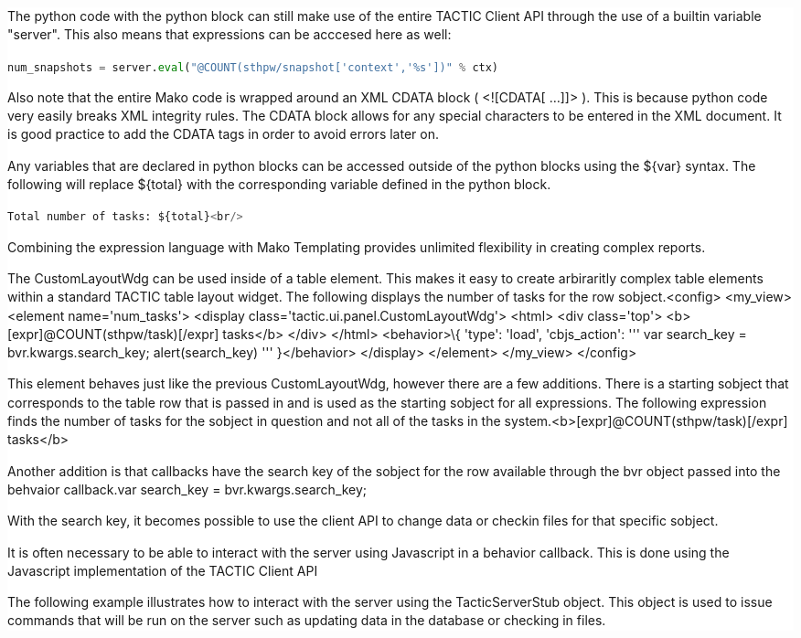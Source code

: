 The python code with the python block can still make use of the entire
TACTIC Client API through the use of a builtin variable "server". This
also means that expressions can be acccesed here as well:

```python
num_snapshots = server.eval("@COUNT(sthpw/snapshot['context','%s'])" % ctx)
```

Also note that the entire Mako code is wrapped around an XML CDATA block
( <!\[CDATA[ …]]> ). This is because python code very easily breaks
XML integrity rules. The CDATA block allows for any special characters
to be entered in the XML document. It is good practice to add the CDATA
tags in order to avoid errors later on.

Any variables that are declared in python blocks can be accessed outside
of the python blocks using the ${var} syntax. The following will
replace ${total} with the corresponding variable defined in the python
block.

```python
Total number of tasks: ${total}<br/>
```

Combining the expression language with Mako Templating provides
unlimited flexibility in creating complex reports.

The CustomLayoutWdg can be used inside of a table element. This makes it
easy to create arbiraritly complex table elements within a standard
TACTIC table layout widget. The following displays the number of tasks
for the row sobject.&lt;config&gt; &lt;my\_view&gt; &lt;element name='num\_tasks'&gt;
&lt;display class='tactic.ui.panel.CustomLayoutWdg'&gt; &lt;html&gt; &lt;div
class='top'&gt; &lt;b&gt;\[expr\]@COUNT(sthpw/task)\[/expr\] tasks&lt;/b&gt; &lt;/div&gt; &lt;/html&gt;
&lt;behavior&gt;\\{ 'type': 'load', 'cbjs\_action': ''' var search\_key =
bvr.kwargs.search\_key; alert(search\_key) ''' }&lt;/behavior&gt; &lt;/display&gt;
&lt;/element&gt; &lt;/my\_view&gt; &lt;/config&gt;

This element behaves just like the previous CustomLayoutWdg, however
there are a few additions. There is a starting sobject that corresponds
to the table row that is passed in and is used as the starting sobject
for all expressions. The following expression finds the number of tasks
for the sobject in question and not all of the tasks in the
system.&lt;b&gt;\[expr\]@COUNT(sthpw/task)\[/expr\] tasks&lt;/b&gt;

Another addition is that callbacks have the search key of the sobject
for the row available through the bvr object passed into the behvaior
callback.var search\_key = bvr.kwargs.search\_key;

With the search key, it becomes possible to use the client API to change
data or checkin files for that specific sobject.

It is often necessary to be able to interact with the server using
Javascript in a behavior callback. This is done using the Javascript
implementation of the TACTIC Client API

The following example illustrates how to interact with the server using
the TacticServerStub object. This object is used to issue commands that
will be run on the server such as updating data in the database or
checking in files.
